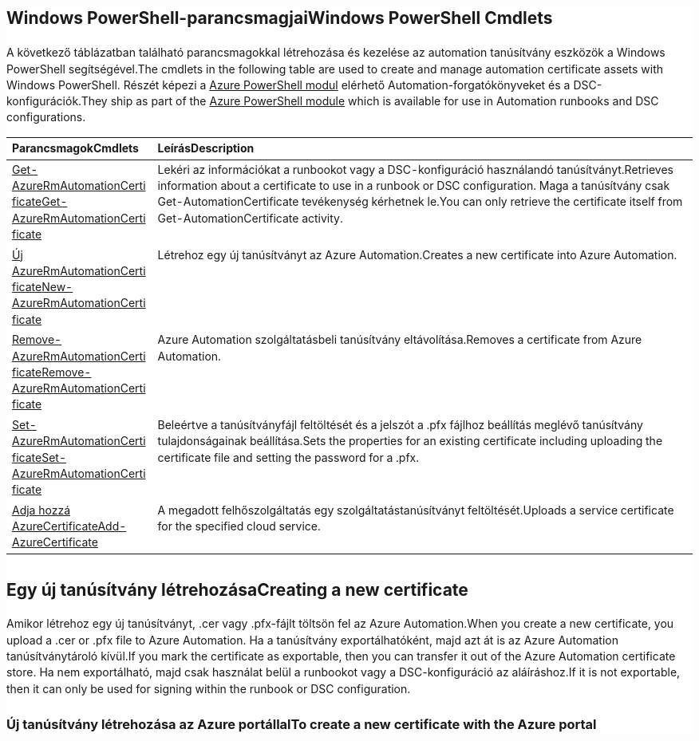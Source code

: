 ## <a name="windows-powershell-cmdlets"></a><span data-ttu-id="ad4f4-111">Windows PowerShell-parancsmagjai</span><span class="sxs-lookup"><span data-stu-id="ad4f4-111">Windows PowerShell Cmdlets</span></span>

<span data-ttu-id="ad4f4-112">A következő táblázatban található parancsmagokkal létrehozása és kezelése az automation tanúsítvány eszközök a Windows PowerShell segítségével.</span><span class="sxs-lookup"><span data-stu-id="ad4f4-112">The cmdlets in the following table are used to create and manage automation certificate assets with Windows PowerShell.</span></span> <span data-ttu-id="ad4f4-113">Részét képezi a [Azure PowerShell modul](../powershell-install-configure.md) elérhető Automation-forgatókönyveket és a DSC-konfigurációk.</span><span class="sxs-lookup"><span data-stu-id="ad4f4-113">They ship as part of the [Azure PowerShell module](../powershell-install-configure.md) which is available for use in Automation runbooks and DSC configurations.</span></span>

|<span data-ttu-id="ad4f4-114">Parancsmagok</span><span class="sxs-lookup"><span data-stu-id="ad4f4-114">Cmdlets</span></span>|<span data-ttu-id="ad4f4-115">Leírás</span><span class="sxs-lookup"><span data-stu-id="ad4f4-115">Description</span></span>|
|:---|:---|
|[<span data-ttu-id="ad4f4-116">Get-AzureRmAutomationCertificate</span><span class="sxs-lookup"><span data-stu-id="ad4f4-116">Get-AzureRmAutomationCertificate</span></span>](https://msdn.microsoft.com/library/mt603765.aspx)|<span data-ttu-id="ad4f4-117">Lekéri az információkat a runbookot vagy a DSC-konfiguráció használandó tanúsítványt.</span><span class="sxs-lookup"><span data-stu-id="ad4f4-117">Retrieves information about a certificate to use in a runbook or DSC configuration.</span></span> <span data-ttu-id="ad4f4-118">Maga a tanúsítvány csak Get-AutomationCertificate tevékenység kérhetnek le.</span><span class="sxs-lookup"><span data-stu-id="ad4f4-118">You can only retrieve the certificate itself from Get-AutomationCertificate activity.</span></span>|
|[<span data-ttu-id="ad4f4-119">Új AzureRmAutomationCertificate</span><span class="sxs-lookup"><span data-stu-id="ad4f4-119">New-AzureRmAutomationCertificate</span></span>](https://msdn.microsoft.com/library/mt603604.aspx)|<span data-ttu-id="ad4f4-120">Létrehoz egy új tanúsítványt az Azure Automation.</span><span class="sxs-lookup"><span data-stu-id="ad4f4-120">Creates a new certificate into Azure Automation.</span></span>|
[<span data-ttu-id="ad4f4-121">Remove-AzureRmAutomationCertificate</span><span class="sxs-lookup"><span data-stu-id="ad4f4-121">Remove-AzureRmAutomationCertificate</span></span>](https://msdn.microsoft.com/library/mt603529.aspx)|<span data-ttu-id="ad4f4-122">Azure Automation szolgáltatásbeli tanúsítvány eltávolítása.</span><span class="sxs-lookup"><span data-stu-id="ad4f4-122">Removes a certificate from Azure Automation.</span></span>|<span data-ttu-id="ad4f4-123">Létrehoz egy új tanúsítványt az Azure Automation.</span><span class="sxs-lookup"><span data-stu-id="ad4f4-123">Creates a new certificate into Azure Automation.</span></span>
|[<span data-ttu-id="ad4f4-124">Set-AzureRmAutomationCertificate</span><span class="sxs-lookup"><span data-stu-id="ad4f4-124">Set-AzureRmAutomationCertificate</span></span>](https://msdn.microsoft.com/library/mt603760.aspx)|<span data-ttu-id="ad4f4-125">Beleértve a tanúsítványfájl feltöltését és a jelszót a .pfx fájlhoz beállítás meglévő tanúsítvány tulajdonságainak beállítása.</span><span class="sxs-lookup"><span data-stu-id="ad4f4-125">Sets the properties for an existing certificate including uploading the certificate file and setting the password for a .pfx.</span></span>|
|[<span data-ttu-id="ad4f4-126">Adja hozzá AzureCertificate</span><span class="sxs-lookup"><span data-stu-id="ad4f4-126">Add-AzureCertificate</span></span>](https://msdn.microsoft.com/library/azure/dn495214.aspx)|<span data-ttu-id="ad4f4-127">A megadott felhőszolgáltatás egy szolgáltatástanúsítványt feltöltését.</span><span class="sxs-lookup"><span data-stu-id="ad4f4-127">Uploads a service certificate for the specified cloud service.</span></span>|


## <a name="creating-a-new-certificate"></a><span data-ttu-id="ad4f4-128">Egy új tanúsítvány létrehozása</span><span class="sxs-lookup"><span data-stu-id="ad4f4-128">Creating a new certificate</span></span>

<span data-ttu-id="ad4f4-129">Amikor létrehoz egy új tanúsítványt, .cer vagy .pfx-fájlt töltsön fel az Azure Automation.</span><span class="sxs-lookup"><span data-stu-id="ad4f4-129">When you create a new certificate, you upload a .cer or .pfx file to Azure Automation.</span></span> <span data-ttu-id="ad4f4-130">Ha a tanúsítvány exportálhatóként, majd azt át is az Azure Automation tanúsítványtároló kívül.</span><span class="sxs-lookup"><span data-stu-id="ad4f4-130">If you mark the certificate as exportable, then you can transfer it out of the Azure Automation certificate store.</span></span> <span data-ttu-id="ad4f4-131">Ha nem exportálható, majd csak használat belül a runbookot vagy a DSC-konfiguráció az aláíráshoz.</span><span class="sxs-lookup"><span data-stu-id="ad4f4-131">If it is not exportable, then it can only be used for signing within the runbook or DSC configuration.</span></span>


### <a name="to-create-a-new-certificate-with-the-azure-portal"></a><span data-ttu-id="ad4f4-132">Új tanúsítvány létrehozása az Azure portállal</span><span class="sxs-lookup"><span data-stu-id="ad4f4-132">To create a new certificate with the Azure portal</span></span>
